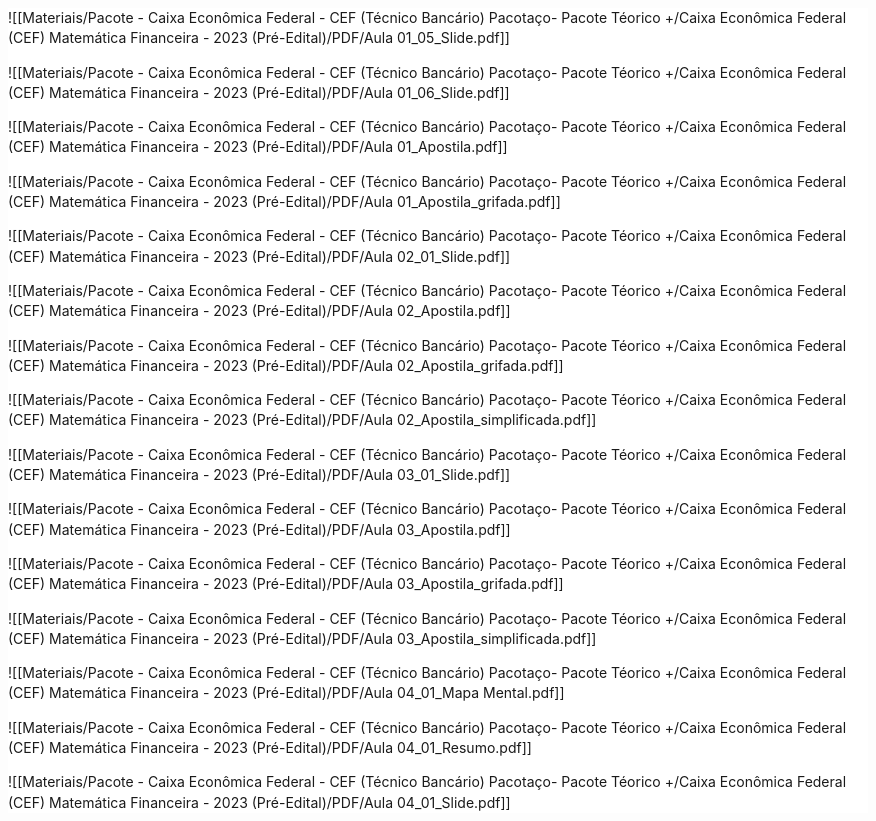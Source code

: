 ![[Materiais/Pacote - Caixa Econômica Federal - CEF (Técnico Bancário) Pacotaço- Pacote Téorico +/Caixa Econômica Federal (CEF) Matemática Financeira - 2023 (Pré-Edital)/PDF/Aula 01_05_Slide.pdf]]

![[Materiais/Pacote - Caixa Econômica Federal - CEF (Técnico Bancário) Pacotaço- Pacote Téorico +/Caixa Econômica Federal (CEF) Matemática Financeira - 2023 (Pré-Edital)/PDF/Aula 01_06_Slide.pdf]]

![[Materiais/Pacote - Caixa Econômica Federal - CEF (Técnico Bancário) Pacotaço- Pacote Téorico +/Caixa Econômica Federal (CEF) Matemática Financeira - 2023 (Pré-Edital)/PDF/Aula 01_Apostila.pdf]]

![[Materiais/Pacote - Caixa Econômica Federal - CEF (Técnico Bancário) Pacotaço- Pacote Téorico +/Caixa Econômica Federal (CEF) Matemática Financeira - 2023 (Pré-Edital)/PDF/Aula 01_Apostila_grifada.pdf]]

![[Materiais/Pacote - Caixa Econômica Federal - CEF (Técnico Bancário) Pacotaço- Pacote Téorico +/Caixa Econômica Federal (CEF) Matemática Financeira - 2023 (Pré-Edital)/PDF/Aula 02_01_Slide.pdf]]

![[Materiais/Pacote - Caixa Econômica Federal - CEF (Técnico Bancário) Pacotaço- Pacote Téorico +/Caixa Econômica Federal (CEF) Matemática Financeira - 2023 (Pré-Edital)/PDF/Aula 02_Apostila.pdf]]

![[Materiais/Pacote - Caixa Econômica Federal - CEF (Técnico Bancário) Pacotaço- Pacote Téorico +/Caixa Econômica Federal (CEF) Matemática Financeira - 2023 (Pré-Edital)/PDF/Aula 02_Apostila_grifada.pdf]]

![[Materiais/Pacote - Caixa Econômica Federal - CEF (Técnico Bancário) Pacotaço- Pacote Téorico +/Caixa Econômica Federal (CEF) Matemática Financeira - 2023 (Pré-Edital)/PDF/Aula 02_Apostila_simplificada.pdf]]

![[Materiais/Pacote - Caixa Econômica Federal - CEF (Técnico Bancário) Pacotaço- Pacote Téorico +/Caixa Econômica Federal (CEF) Matemática Financeira - 2023 (Pré-Edital)/PDF/Aula 03_01_Slide.pdf]]

![[Materiais/Pacote - Caixa Econômica Federal - CEF (Técnico Bancário) Pacotaço- Pacote Téorico +/Caixa Econômica Federal (CEF) Matemática Financeira - 2023 (Pré-Edital)/PDF/Aula 03_Apostila.pdf]]

![[Materiais/Pacote - Caixa Econômica Federal - CEF (Técnico Bancário) Pacotaço- Pacote Téorico +/Caixa Econômica Federal (CEF) Matemática Financeira - 2023 (Pré-Edital)/PDF/Aula 03_Apostila_grifada.pdf]]

![[Materiais/Pacote - Caixa Econômica Federal - CEF (Técnico Bancário) Pacotaço- Pacote Téorico +/Caixa Econômica Federal (CEF) Matemática Financeira - 2023 (Pré-Edital)/PDF/Aula 03_Apostila_simplificada.pdf]]

![[Materiais/Pacote - Caixa Econômica Federal - CEF (Técnico Bancário) Pacotaço- Pacote Téorico +/Caixa Econômica Federal (CEF) Matemática Financeira - 2023 (Pré-Edital)/PDF/Aula 04_01_Mapa Mental.pdf]]

![[Materiais/Pacote - Caixa Econômica Federal - CEF (Técnico Bancário) Pacotaço- Pacote Téorico +/Caixa Econômica Federal (CEF) Matemática Financeira - 2023 (Pré-Edital)/PDF/Aula 04_01_Resumo.pdf]]

![[Materiais/Pacote - Caixa Econômica Federal - CEF (Técnico Bancário) Pacotaço- Pacote Téorico +/Caixa Econômica Federal (CEF) Matemática Financeira - 2023 (Pré-Edital)/PDF/Aula 04_01_Slide.pdf]]

